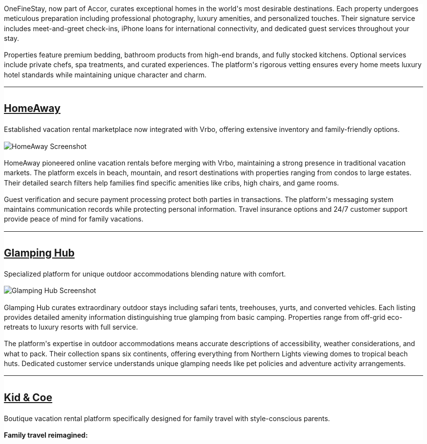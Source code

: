 OneFineStay, now part of Accor, curates exceptional homes in the world's most desirable destinations. Each property undergoes meticulous preparation including professional photography, luxury amenities, and personalized touches. Their signature service includes meet-and-greet check-ins, iPhone loans for international connectivity, and dedicated guest services throughout your stay.

Properties feature premium bedding, bathroom products from high-end brands, and fully stocked kitchens. Optional services include private chefs, spa treatments, and curated experiences. The platform's rigorous vetting ensures every home meets luxury hotel standards while maintaining unique character and charm.

---

## **[HomeAway](https://www.homeaway.com)**

Established vacation rental marketplace now integrated with Vrbo, offering extensive inventory and family-friendly options.

![HomeAway Screenshot](image/homeaway.webp)


HomeAway pioneered online vacation rentals before merging with Vrbo, maintaining a strong presence in traditional vacation markets. The platform excels in beach, mountain, and resort destinations with properties ranging from condos to large estates. Their detailed search filters help families find specific amenities like cribs, high chairs, and game rooms.

Guest verification and secure payment processing protect both parties in transactions. The platform's messaging system maintains communication records while protecting personal information. Travel insurance options and 24/7 customer support provide peace of mind for family vacations.

---

## **[Glamping Hub](https://glampinghub.com)**

Specialized platform for unique outdoor accommodations blending nature with comfort.

![Glamping Hub Screenshot](image/glampinghub.webp)


Glamping Hub curates extraordinary outdoor stays including safari tents, treehouses, yurts, and converted vehicles. Each listing provides detailed amenity information distinguishing true glamping from basic camping. Properties range from off-grid eco-retreats to luxury resorts with full service.

The platform's expertise in outdoor accommodations means accurate descriptions of accessibility, weather considerations, and what to pack. Their collection spans six continents, offering everything from Northern Lights viewing domes to tropical beach huts. Dedicated customer service understands unique glamping needs like pet policies and adventure activity arrangements.

---

## **[Kid & Coe](https://www.kidandcoe.com)**

Boutique vacation rental platform specifically designed for family travel with style-conscious parents.

**Family travel reimagined:**
